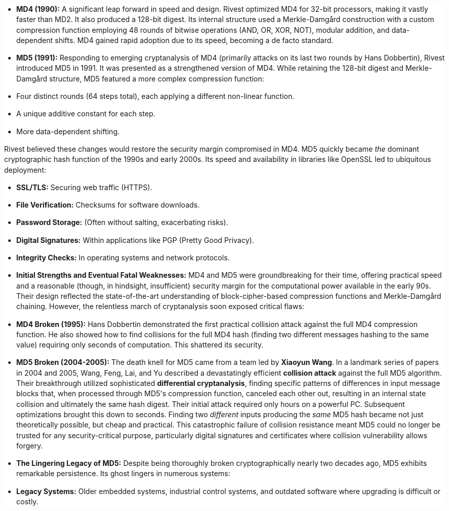 *   **MD4 (1990):** A significant leap forward in speed and design. Rivest optimized MD4 for 32-bit processors, making it vastly faster than MD2. It also produced a 128-bit digest. Its internal structure used a Merkle-Damgård construction with a custom compression function employing 48 rounds of bitwise operations (AND, OR, XOR, NOT), modular addition, and data-dependent shifts. MD4 gained rapid adoption due to its speed, becoming a de facto standard.

*   **MD5 (1991):** Responding to emerging cryptanalysis of MD4 (primarily attacks on its last two rounds by Hans Dobbertin), Rivest introduced MD5 in 1991. It was presented as a strengthened version of MD4. While retaining the 128-bit digest and Merkle-Damgård structure, MD5 featured a more complex compression function:

*   Four distinct rounds (64 steps total), each applying a different non-linear function.

*   A unique additive constant for each step.

*   More data-dependent shifting.

Rivest believed these changes would restore the security margin compromised in MD4. MD5 quickly became *the* dominant cryptographic hash function of the 1990s and early 2000s. Its speed and availability in libraries like OpenSSL led to ubiquitous deployment:

*   **SSL/TLS:** Securing web traffic (HTTPS).

*   **File Verification:** Checksums for software downloads.

*   **Password Storage:** (Often without salting, exacerbating risks).

*   **Digital Signatures:** Within applications like PGP (Pretty Good Privacy).

*   **Integrity Checks:** In operating systems and network protocols.

*   **Initial Strengths and Eventual Fatal Weaknesses:** MD4 and MD5 were groundbreaking for their time, offering practical speed and a reasonable (though, in hindsight, insufficient) security margin for the computational power available in the early 90s. Their design reflected the state-of-the-art understanding of block-cipher-based compression functions and Merkle-Damgård chaining. However, the relentless march of cryptanalysis soon exposed critical flaws:

*   **MD4 Broken (1995):** Hans Dobbertin demonstrated the first practical collision attack against the full MD4 compression function. He also showed how to find collisions for the full MD4 hash (finding two different messages hashing to the same value) requiring only seconds of computation. This shattered its security.

*   **MD5 Broken (2004-2005):** The death knell for MD5 came from a team led by **Xiaoyun Wang**. In a landmark series of papers in 2004 and 2005, Wang, Feng, Lai, and Yu described a devastatingly efficient **collision attack** against the full MD5 algorithm. Their breakthrough utilized sophisticated **differential cryptanalysis**, finding specific patterns of differences in input message blocks that, when processed through MD5's compression function, canceled each other out, resulting in an internal state collision and ultimately the same hash digest. Their initial attack required only hours on a powerful PC. Subsequent optimizations brought this down to seconds. Finding two *different* inputs producing the *same* MD5 hash became not just theoretically possible, but cheap and practical. This catastrophic failure of collision resistance meant MD5 could no longer be trusted for any security-critical purpose, particularly digital signatures and certificates where collision vulnerability allows forgery.

*   **The Lingering Legacy of MD5:** Despite being thoroughly broken cryptographically nearly two decades ago, MD5 exhibits remarkable persistence. Its ghost lingers in numerous systems:

*   **Legacy Systems:** Older embedded systems, industrial control systems, and outdated software where upgrading is difficult or costly.
